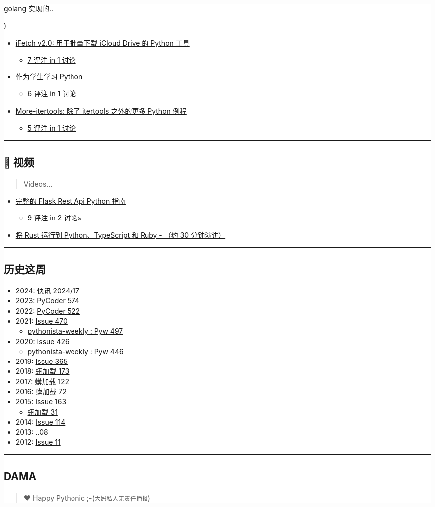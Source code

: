 golang 实现的..

)

- [iFetch v2.0: 用于批量下载 iCloud Drive 的 Python 工具](https://github.com/roshanlam/iFetch)
    + [7 评注 in 1 讨论](https://discu.eu/q/https://github.com/roshanlam/iFetch)

- [作为学生学习 Python](https://github.com/mair-x/Number-Guessing-Game)
    + [6 评注 in 1 讨论](https://discu.eu/q/https://github.com/mair-x/Number-Guessing-Game)

- [More-itertools: 除了 itertools 之外的更多 Python 例程](https://github.com/more-itertools/more-itertools)
    + [5 评注 in 1 讨论](https://discu.eu/q/https://github.com/more-itertools/more-itertools)





-----------------------------------------
## 🐍 视频
> Videos...

- [完整的 Flask Rest Api Python 指南](https://www.youtube.com/watch?v=vW-DKBuIQsE)
    + [9 评注 in 2 讨论s](https://discu.eu/q/https://www.youtube.com/watch?v=vW-DKBuIQsE)

- [将 Rust 运行到 Python、TypeScript 和 Ruby - （约 30 分钟演讲）](https://www.youtube.com/watch?v=Zs6Uer3VAyQ)




-----------------------------------------
## 历史这周


- 2024: [快讯 2024/17](https://weekly.pychina.org/pyrecap/pyrw-2417.html)
- 2023: [PyCoder 574](https://weekly.pychina.org/issue/issue-574.html)
- 2022: [PyCoder 522](https://weekly.pychina.org/issue/issue-522.html)
- 2021: [Issue 470](https://weekly.pychina.org/issue/issue-470.html)
    + [pythonista-weekly : Pyw 497](https://weekly.pychina.org/python-weekly/pyw-497.html)
- 2020: [Issue 426](https://weekly.pychina.org/issue/issue-426.html)
    + [pythonista-weekly : Pyw 446](https://weekly.pychina.org/python-weekly/pyw-446.html)
- 2019: [Issue 365](https://weekly.pychina.org/issue/issue-365.html)
- 2018: [蠎加载 173](https://weekly.pychina.org/importpython/importpython-173.html)
- 2017: [蠎加载 122](https://weekly.pychina.org/importpython/importpython-122.html)
- 2016: [蠎加载 72](https://weekly.pychina.org/importpython/importpython-72.html)
- 2015: [Issue 163](https://weekly.pychina.org/issue/issue-163.html)
    - [蠎加载 31](https://weekly.pychina.org/importpython/importpython-31.html)
- 2014: [Issue 114](https://weekly.pychina.org/issue/issue-114.html)
- 2013: ..08
- 2012: [Issue 11](https://weekly.pychina.org/issue/issue-11.html)


-----------------------------------------
## DAMA
> ❤️ Happy Pythonic ;-(`大妈私人无责任播报`)


